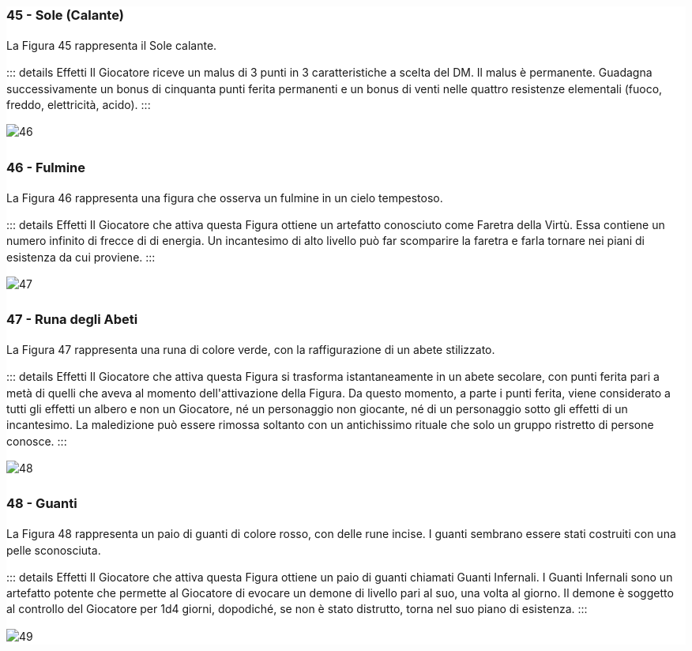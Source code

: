 ### 45 - Sole (Calante)

La Figura 45 rappresenta il Sole calante.

::: details Effetti
Il Giocatore riceve un malus di 3 punti in 3 caratteristiche a scelta del DM. Il malus è permanente. Guadagna successivamente un bonus di cinquanta punti ferita permanenti e un bonus di venti nelle quattro resistenze elementali (fuoco, freddo, elettricità, acido).
:::

![46](/images/figures/46.webp)

### 46 - Fulmine

La Figura 46 rappresenta una figura che osserva un fulmine in un cielo tempestoso.

::: details Effetti
Il Giocatore che attiva questa Figura ottiene un artefatto conosciuto come Faretra della Virtù. Essa contiene un numero infinito di frecce di di energia. Un incantesimo di alto livello può far scomparire la faretra e farla tornare nei piani di esistenza da cui proviene.
:::

![47](/images/figures/47.webp)

### 47 - Runa degli Abeti

La Figura 47 rappresenta una runa di colore verde, con la raffigurazione di un abete stilizzato.

::: details Effetti
Il Giocatore che attiva questa Figura si trasforma istantaneamente in un abete secolare, con punti ferita pari a metà di quelli che aveva al momento dell'attivazione della Figura. Da questo momento, a parte i punti ferita, viene considerato a tutti gli effetti un albero e non un Giocatore, né un personaggio non giocante, né di un personaggio sotto gli effetti di un incantesimo. La maledizione può essere rimossa soltanto con un antichissimo rituale che solo un gruppo ristretto di persone conosce.
:::

![48](/images/figures/48.webp)

### 48 - Guanti

La Figura 48 rappresenta un paio di guanti di colore rosso, con delle rune incise. I guanti sembrano essere stati costruiti con una pelle sconosciuta.

::: details Effetti
Il Giocatore che attiva questa Figura ottiene un paio di guanti chiamati Guanti Infernali. I Guanti Infernali sono un artefatto potente che permette al Giocatore di evocare un demone di livello pari al suo, una volta al giorno. Il demone è soggetto al controllo del Giocatore per 1d4 giorni, dopodiché, se non è stato distrutto, torna nel suo piano di esistenza.
:::

![49](/images/figures/49.webp)
